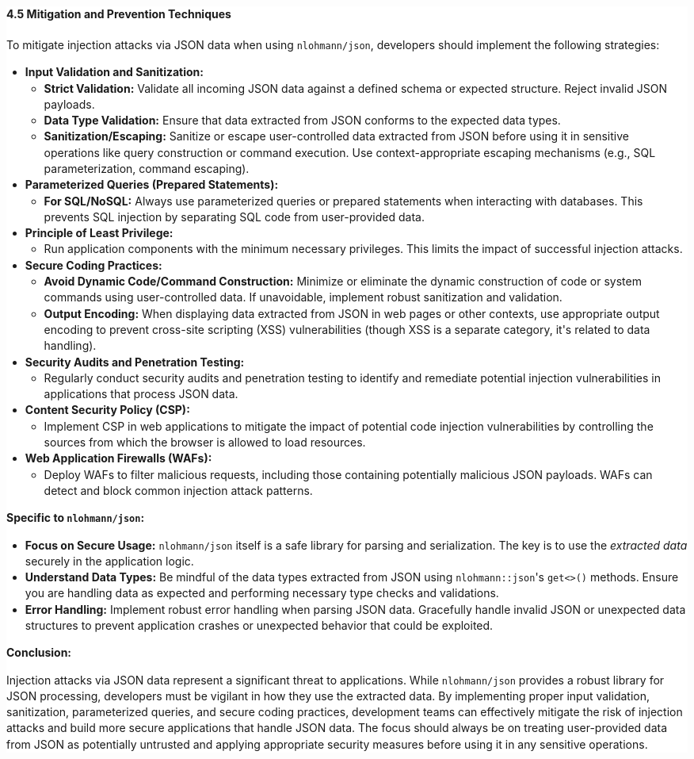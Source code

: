 #### 4.5 Mitigation and Prevention Techniques

To mitigate injection attacks via JSON data when using `nlohmann/json`, developers should implement the following strategies:

* **Input Validation and Sanitization:**
    * **Strict Validation:** Validate all incoming JSON data against a defined schema or expected structure. Reject invalid JSON payloads.
    * **Data Type Validation:** Ensure that data extracted from JSON conforms to the expected data types.
    * **Sanitization/Escaping:** Sanitize or escape user-controlled data extracted from JSON before using it in sensitive operations like query construction or command execution. Use context-appropriate escaping mechanisms (e.g., SQL parameterization, command escaping).
* **Parameterized Queries (Prepared Statements):**
    * **For SQL/NoSQL:** Always use parameterized queries or prepared statements when interacting with databases. This prevents SQL injection by separating SQL code from user-provided data.
* **Principle of Least Privilege:**
    * Run application components with the minimum necessary privileges. This limits the impact of successful injection attacks.
* **Secure Coding Practices:**
    * **Avoid Dynamic Code/Command Construction:** Minimize or eliminate the dynamic construction of code or system commands using user-controlled data. If unavoidable, implement robust sanitization and validation.
    * **Output Encoding:** When displaying data extracted from JSON in web pages or other contexts, use appropriate output encoding to prevent cross-site scripting (XSS) vulnerabilities (though XSS is a separate category, it's related to data handling).
* **Security Audits and Penetration Testing:**
    * Regularly conduct security audits and penetration testing to identify and remediate potential injection vulnerabilities in applications that process JSON data.
* **Content Security Policy (CSP):**
    * Implement CSP in web applications to mitigate the impact of potential code injection vulnerabilities by controlling the sources from which the browser is allowed to load resources.
* **Web Application Firewalls (WAFs):**
    * Deploy WAFs to filter malicious requests, including those containing potentially malicious JSON payloads. WAFs can detect and block common injection attack patterns.

**Specific to `nlohmann/json`:**

* **Focus on Secure Usage:**  `nlohmann/json` itself is a safe library for parsing and serialization. The key is to use the *extracted data* securely in the application logic.
* **Understand Data Types:** Be mindful of the data types extracted from JSON using `nlohmann::json`'s `get<>()` methods. Ensure you are handling data as expected and performing necessary type checks and validations.
* **Error Handling:** Implement robust error handling when parsing JSON data. Gracefully handle invalid JSON or unexpected data structures to prevent application crashes or unexpected behavior that could be exploited.

**Conclusion:**

Injection attacks via JSON data represent a significant threat to applications. While `nlohmann/json` provides a robust library for JSON processing, developers must be vigilant in how they use the extracted data. By implementing proper input validation, sanitization, parameterized queries, and secure coding practices, development teams can effectively mitigate the risk of injection attacks and build more secure applications that handle JSON data.  The focus should always be on treating user-provided data from JSON as potentially untrusted and applying appropriate security measures before using it in any sensitive operations.